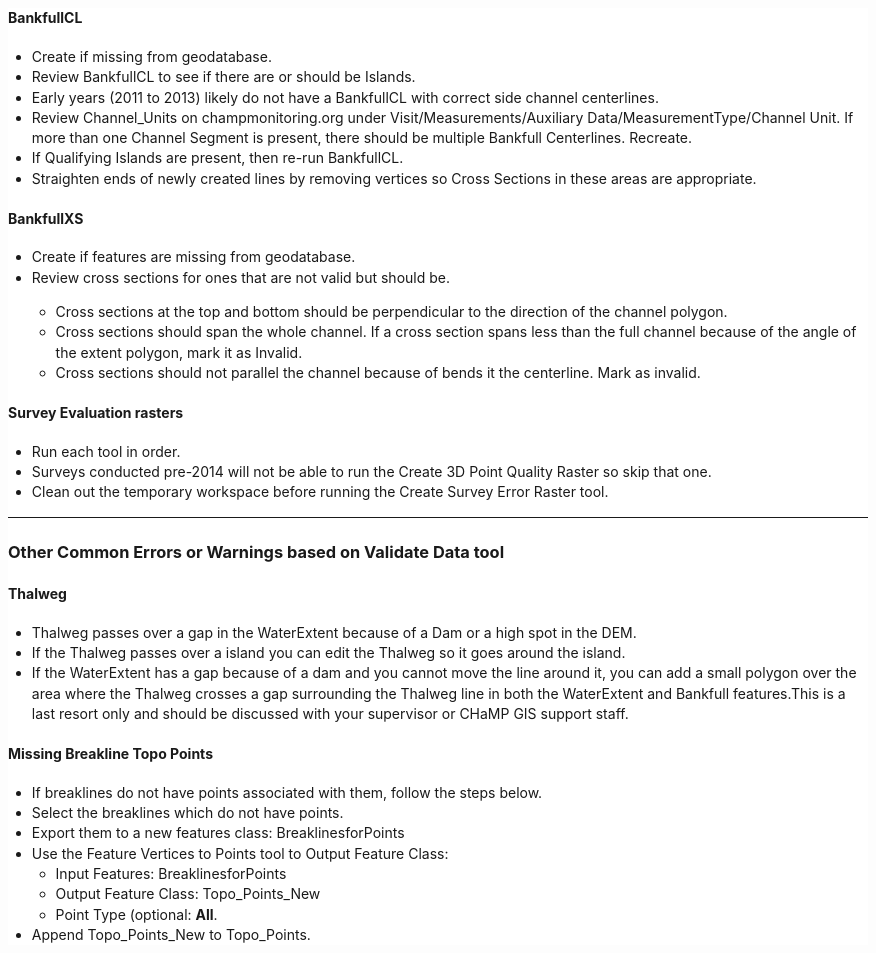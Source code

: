 <h4>BankfullCL</h4>
<ul>
	<li>Create if missing from geodatabase.</li>
	<li>Review BankfullCL to see if there are or should be Islands.</li>  
	<li>Early years (2011 to 2013) likely do not have a BankfullCL with correct side channel centerlines.</li>
	<li>Review Channel_Units on champmonitoring.org under Visit/Measurements/Auxiliary Data/MeasurementType/Channel Unit. If more than one Channel Segment is present, there should be multiple Bankfull Centerlines. Recreate.</li>
	<li>If Qualifying Islands are present, then re-run BankfullCL.</li>
	<li>Straighten ends of newly created lines by removing vertices so Cross Sections in these areas are appropriate.</li>
</ul>

<h4>BankfullXS</h4>
<ul>
	<li>Create if features are missing from geodatabase.</li>
	<li>Review cross sections for ones that are not valid but should be.</li>
		<ul>
			<li>Cross sections at the top and bottom should be perpendicular to the direction of the channel polygon.</li>
			<li>Cross sections should span the whole channel. If a cross section spans less than the full channel because of the angle of the extent polygon, mark it as Invalid.</li>
			<li>Cross sections should not parallel the channel because of bends it the centerline. Mark as invalid.</li>
		</ul>
</ul>
<h4>Survey Evaluation rasters</h4>
<ul>
	<li>Run each tool in order.</li>
	<li>Surveys conducted pre-2014 will not be able to run the Create 3D Point Quality Raster so skip that one.</li>
	<li>Clean out the temporary workspace before running the Create Survey Error Raster tool.</li>
</ul>

<hr>

<h3>Other Common Errors or Warnings based on Validate Data tool</h3>

<h4>Thalweg</h4>
<ul>
	<li>Thalweg passes over a gap in the WaterExtent because of a Dam or a high spot in the DEM.</li>
	<li>If the Thalweg passes over a island you can edit the Thalweg so it goes around the island.</li>
	<li>If the WaterExtent has a gap because of a dam and you cannot move the line around it, you can add a small polygon over the area where the 
		Thalweg crosses a gap surrounding the Thalweg line in both the WaterExtent and Bankfull features.This is a last resort only and should be discussed with your supervisor or CHaMP GIS support staff.</li>
</ul>

<h4>Missing Breakline Topo Points</h4>
<ul>
	<li>If breaklines do not have points associated with them, follow the steps below.</li>
	<li>Select the breaklines which do not have points.</li>
	<li>Export them to a new features class: BreaklinesforPoints</li>
	<li>Use the Feature Vertices to Points tool to Output Feature Class: 
		<ul>
			<li>Input Features: BreaklinesforPoints</li>
			<li>Output Feature Class: Topo_Points_New</li>
			<li>Point Type (optional: <strong>All</strong>.</li>
		</ul>
	<li>Append Topo_Points_New to Topo_Points.</li>
</ul>
